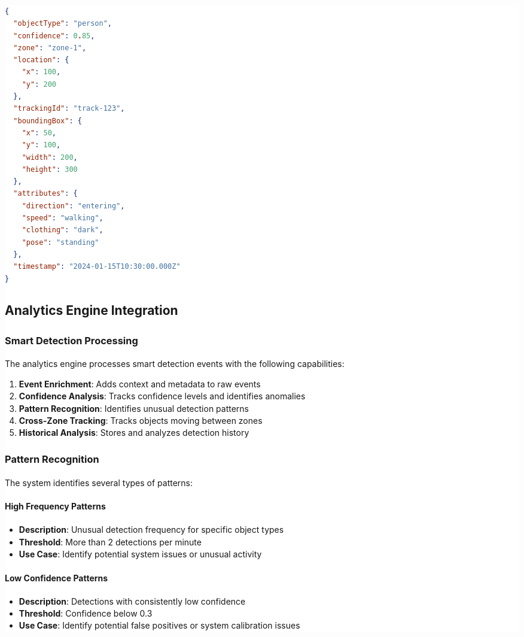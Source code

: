 ```json
{
  "objectType": "person",
  "confidence": 0.85,
  "zone": "zone-1",
  "location": {
    "x": 100,
    "y": 200
  },
  "trackingId": "track-123",
  "boundingBox": {
    "x": 50,
    "y": 100,
    "width": 200,
    "height": 300
  },
  "attributes": {
    "direction": "entering",
    "speed": "walking",
    "clothing": "dark",
    "pose": "standing"
  },
  "timestamp": "2024-01-15T10:30:00.000Z"
}
```

## Analytics Engine Integration

### Smart Detection Processing

The analytics engine processes smart detection events with the following capabilities:

1. **Event Enrichment**: Adds context and metadata to raw events
2. **Confidence Analysis**: Tracks confidence levels and identifies anomalies
3. **Pattern Recognition**: Identifies unusual detection patterns
4. **Cross-Zone Tracking**: Tracks objects moving between zones
5. **Historical Analysis**: Stores and analyzes detection history

### Pattern Recognition

The system identifies several types of patterns:

#### High Frequency Patterns
- **Description**: Unusual detection frequency for specific object types
- **Threshold**: More than 2 detections per minute
- **Use Case**: Identify potential system issues or unusual activity

#### Low Confidence Patterns
- **Description**: Detections with consistently low confidence
- **Threshold**: Confidence below 0.3
- **Use Case**: Identify potential false positives or system calibration issues
